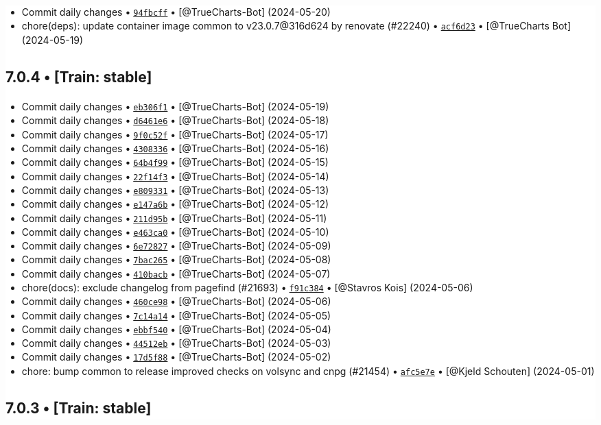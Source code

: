 - Commit daily changes • [`94fbcff`](https://github.com/truecharts/charts/commit/94fbcff2c6f5272e4eafc37a30dffce4f26d0de4) • [@TrueCharts-Bot] (2024-05-20)
- chore(deps): update container image common to v23.0.7@316d624 by renovate (#22240) • [`acf6d23`](https://github.com/truecharts/charts/commit/acf6d2329f19003839a14bd9d157dc13e23f4f8f) • [@TrueCharts Bot] (2024-05-19)

## 7.0.4 • [Train: stable]

- Commit daily changes • [`eb306f1`](https://github.com/truecharts/charts/commit/eb306f178d74a7a5a9d6e45233bcdf723e9d311f) • [@TrueCharts-Bot] (2024-05-19)
- Commit daily changes • [`d6461e6`](https://github.com/truecharts/charts/commit/d6461e680534b9567ba2938f4af8cf8d9b059cd1) • [@TrueCharts-Bot] (2024-05-18)
- Commit daily changes • [`9f0c52f`](https://github.com/truecharts/charts/commit/9f0c52fa1b7a6e66e565be18417b241aaf6b2f16) • [@TrueCharts-Bot] (2024-05-17)
- Commit daily changes • [`4308336`](https://github.com/truecharts/charts/commit/43083361ae3f9b47e2466e1f7d20164ef8fa3c06) • [@TrueCharts-Bot] (2024-05-16)
- Commit daily changes • [`64b4f99`](https://github.com/truecharts/charts/commit/64b4f999d7f26df3fffcdc9ee7ab9868418a8050) • [@TrueCharts-Bot] (2024-05-15)
- Commit daily changes • [`22f14f3`](https://github.com/truecharts/charts/commit/22f14f39a27797f80082b37ca6511799aed0fcf4) • [@TrueCharts-Bot] (2024-05-14)
- Commit daily changes • [`e809331`](https://github.com/truecharts/charts/commit/e809331fb204e410a5254aa77c65ece76bb65d5e) • [@TrueCharts-Bot] (2024-05-13)
- Commit daily changes • [`e147a6b`](https://github.com/truecharts/charts/commit/e147a6b787eb49a391434ab3fa80e3eb5cc997c3) • [@TrueCharts-Bot] (2024-05-12)
- Commit daily changes • [`211d95b`](https://github.com/truecharts/charts/commit/211d95b95d2e49ca17709059ffe7b5e67e251db3) • [@TrueCharts-Bot] (2024-05-11)
- Commit daily changes • [`e463ca0`](https://github.com/truecharts/charts/commit/e463ca0004577c360c13e75329b8414d93bb156b) • [@TrueCharts-Bot] (2024-05-10)
- Commit daily changes • [`6e72827`](https://github.com/truecharts/charts/commit/6e728271ad5ff1a3cbf3ce945fcb7f056a556484) • [@TrueCharts-Bot] (2024-05-09)
- Commit daily changes • [`7bac265`](https://github.com/truecharts/charts/commit/7bac265a259104ead30b5c1fababc2fc0a869620) • [@TrueCharts-Bot] (2024-05-08)
- Commit daily changes • [`410bacb`](https://github.com/truecharts/charts/commit/410bacb1c125e67432259a71529f46c58054e4ef) • [@TrueCharts-Bot] (2024-05-07)
- chore(docs): exclude changelog from pagefind (#21693) • [`f91c384`](https://github.com/truecharts/charts/commit/f91c384060835b0cff91205b8ee00de36b10d689) • [@Stavros Kois] (2024-05-06)
- Commit daily changes • [`460ce98`](https://github.com/truecharts/charts/commit/460ce98e609cda3c2b24a7f670cd204abb4a2123) • [@TrueCharts-Bot] (2024-05-06)
- Commit daily changes • [`7c14a14`](https://github.com/truecharts/charts/commit/7c14a140bf31434604ff24044519b2d613a56a02) • [@TrueCharts-Bot] (2024-05-05)
- Commit daily changes • [`ebbf540`](https://github.com/truecharts/charts/commit/ebbf540352a08b8beb3252b2d2c0b4a56845ca02) • [@TrueCharts-Bot] (2024-05-04)
- Commit daily changes • [`44512eb`](https://github.com/truecharts/charts/commit/44512eb63d963c9d88e603e3e4e4aa8db2186c55) • [@TrueCharts-Bot] (2024-05-03)
- Commit daily changes • [`17d5f88`](https://github.com/truecharts/charts/commit/17d5f886bfd21d2f7e021feee2657a89a9869488) • [@TrueCharts-Bot] (2024-05-02)
- chore: bump common to release improved checks on volsync and cnpg (#21454) • [`afc5e7e`](https://github.com/truecharts/charts/commit/afc5e7eafa19a1b65a13d021fedf7510b485bd13) • [@Kjeld Schouten] (2024-05-01)

## 7.0.3 • [Train: stable]
